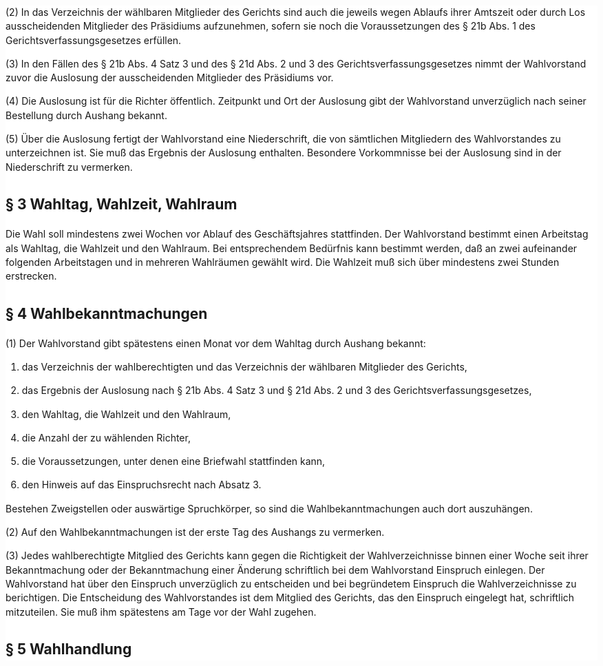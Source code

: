 (2) In das Verzeichnis der wählbaren Mitglieder des Gerichts sind auch die jeweils wegen Ablaufs ihrer Amtszeit oder durch Los ausscheidenden Mitglieder des Präsidiums aufzunehmen, sofern sie noch die Voraussetzungen des § 21b Abs. 1 des Gerichtsverfassungsgesetzes erfüllen.

(3) In den Fällen des § 21b Abs. 4 Satz 3 und des § 21d Abs. 2 und 3 des Gerichtsverfassungsgesetzes nimmt der Wahlvorstand zuvor die Auslosung der ausscheidenden Mitglieder des Präsidiums vor.

(4) Die Auslosung ist für die Richter öffentlich. Zeitpunkt und Ort der Auslosung gibt der Wahlvorstand unverzüglich nach seiner Bestellung durch Aushang bekannt.

(5) Über die Auslosung fertigt der Wahlvorstand eine Niederschrift, die von sämtlichen Mitgliedern des Wahlvorstandes zu unterzeichnen ist. Sie muß das Ergebnis der Auslosung enthalten. Besondere Vorkommnisse bei der Auslosung sind in der Niederschrift zu vermerken.


## § 3 Wahltag, Wahlzeit, Wahlraum

Die Wahl soll mindestens zwei Wochen vor Ablauf des Geschäftsjahres stattfinden. Der Wahlvorstand bestimmt einen Arbeitstag als Wahltag, die Wahlzeit und den Wahlraum. Bei entsprechendem Bedürfnis kann bestimmt werden, daß an zwei aufeinander folgenden Arbeitstagen und in mehreren Wahlräumen gewählt wird. Die Wahlzeit muß sich über mindestens zwei Stunden erstrecken.


## § 4 Wahlbekanntmachungen

(1) Der Wahlvorstand gibt spätestens einen Monat vor dem Wahltag durch Aushang bekannt:

1.  das Verzeichnis der wahlberechtigten und das Verzeichnis der wählbaren Mitglieder des Gerichts,


2.  das Ergebnis der Auslosung nach § 21b Abs. 4 Satz 3 und § 21d Abs. 2 und 3 des Gerichtsverfassungsgesetzes,


3.  den Wahltag, die Wahlzeit und den Wahlraum,


4.  die Anzahl der zu wählenden Richter,


5.  die Voraussetzungen, unter denen eine Briefwahl stattfinden kann,


6.  den Hinweis auf das Einspruchsrecht nach Absatz 3.



Bestehen Zweigstellen oder auswärtige Spruchkörper, so sind die Wahlbekanntmachungen auch dort auszuhängen.

(2) Auf den Wahlbekanntmachungen ist der erste Tag des Aushangs zu vermerken.

(3) Jedes wahlberechtigte Mitglied des Gerichts kann gegen die Richtigkeit der Wahlverzeichnisse binnen einer Woche seit ihrer Bekanntmachung oder der Bekanntmachung einer Änderung schriftlich bei dem Wahlvorstand Einspruch einlegen. Der Wahlvorstand hat über den Einspruch unverzüglich zu entscheiden und bei begründetem Einspruch die Wahlverzeichnisse zu berichtigen. Die Entscheidung des Wahlvorstandes ist dem Mitglied des Gerichts, das den Einspruch eingelegt hat, schriftlich mitzuteilen. Sie muß ihm spätestens am Tage vor der Wahl zugehen.


## § 5 Wahlhandlung
